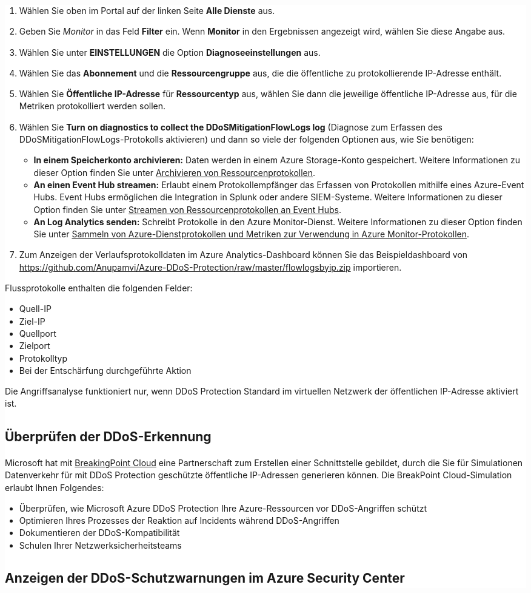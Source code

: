 1. Wählen Sie oben im Portal auf der linken Seite **Alle Dienste** aus.
2. Geben Sie *Monitor* in das Feld **Filter** ein. Wenn **Monitor** in den Ergebnissen angezeigt wird, wählen Sie diese Angabe aus.
3. Wählen Sie unter **EINSTELLUNGEN** die Option **Diagnoseeinstellungen** aus.
4. Wählen Sie das **Abonnement** und die **Ressourcengruppe** aus, die die öffentliche zu protokollierende IP-Adresse enthält.
5. Wählen Sie **Öffentliche IP-Adresse** für **Ressourcentyp** aus, wählen Sie dann die jeweilige öffentliche IP-Adresse aus, für die Metriken protokolliert werden sollen.
6. Wählen Sie **Turn on diagnostics to collect the DDoSMitigationFlowLogs log** (Diagnose zum Erfassen des DDoSMitigationFlowLogs-Protokolls aktivieren) und dann so viele der folgenden Optionen aus, wie Sie benötigen:

    - **In einem Speicherkonto archivieren:** Daten werden in einem Azure Storage-Konto gespeichert. Weitere Informationen zu dieser Option finden Sie unter [Archivieren von Ressourcenprotokollen](../azure-monitor/platform/archive-diagnostic-logs.md?toc=%2fazure%2fvirtual-network%2ftoc.json).
    - **An einen Event Hub streamen:** Erlaubt einem Protokollempfänger das Erfassen von Protokollen mithilfe eines Azure-Event Hubs. Event Hubs ermöglichen die Integration in Splunk oder andere SIEM-Systeme. Weitere Informationen zu dieser Option finden Sie unter [Streamen von Ressourcenprotokollen an Event Hubs](../azure-monitor/platform/resource-logs-stream-event-hubs.md?toc=%2fazure%2fvirtual-network%2ftoc.json).
    - **An Log Analytics senden:** Schreibt Protokolle in den Azure Monitor-Dienst. Weitere Informationen zu dieser Option finden Sie unter [Sammeln von Azure-Dienstprotokollen und Metriken zur Verwendung in Azure Monitor-Protokollen](../azure-monitor/platform/collect-azure-metrics-logs.md?toc=%2fazure%2fvirtual-network%2ftoc.json).
1. Zum Anzeigen der Verlaufsprotokolldaten im Azure Analytics-Dashboard können Sie das Beispieldashboard von https://github.com/Anupamvi/Azure-DDoS-Protection/raw/master/flowlogsbyip.zip importieren.

Flussprotokolle enthalten die folgenden Felder: 
- Quell-IP
- Ziel-IP
- Quellport 
- Zielport 
- Protokolltyp 
- Bei der Entschärfung durchgeführte Aktion

Die Angriffsanalyse funktioniert nur, wenn DDoS Protection Standard im virtuellen Netzwerk der öffentlichen IP-Adresse aktiviert ist. 

## <a name="validate-ddos-detection"></a>Überprüfen der DDoS-Erkennung

Microsoft hat mit [BreakingPoint Cloud](https://www.ixiacom.com/products/breakingpoint-cloud) eine Partnerschaft zum Erstellen einer Schnittstelle gebildet, durch die Sie für Simulationen Datenverkehr für mit DDoS Protection geschützte öffentliche IP-Adressen generieren können. Die BreakPoint Cloud-Simulation erlaubt Ihnen Folgendes:

- Überprüfen, wie Microsoft Azure DDoS Protection Ihre Azure-Ressourcen vor DDoS-Angriffen schützt
- Optimieren Ihres Prozesses der Reaktion auf Incidents während DDoS-Angriffen
- Dokumentieren der DDoS-Kompatibilität
- Schulen Ihrer Netzwerksicherheitsteams

## <a name="view-ddos-protection-alerts-in-azure-security-center"></a>Anzeigen der DDoS-Schutzwarnungen im Azure Security Center
